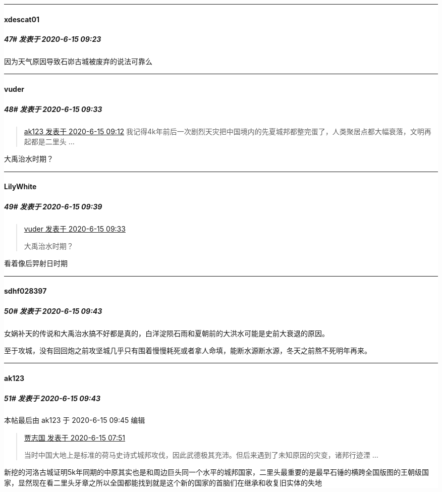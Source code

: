 
-----

####  xdescat01  
##### 47#       发表于 2020-6-15 09:23


因为天气原因导致石峁古城被废弃的说法可靠么


-----

####  vuder  
##### 48#       发表于 2020-6-15 09:33


<blockquote><a href="httphttps://bbs.saraba1st.com/2b/forum.php?mod=redirect&amp;goto=findpost&amp;pid=47808928&amp;ptid=1940154" target="_blank">ak123 发表于 2020-6-15 09:12</a>
我记得4k年前后一次剧烈天灾把中国境内的先夏城邦都整完蛋了，人类聚居点都大幅衰落，文明再起都是二里头 ...</blockquote>
大禹治水时期？


-----

####  LilyWhite  
##### 49#       发表于 2020-6-15 09:39


<blockquote><a href="httphttps://bbs.saraba1st.com/2b/forum.php?mod=redirect&amp;goto=findpost&amp;pid=47809092&amp;ptid=1940154" target="_blank">vuder 发表于 2020-6-15 09:33</a>

大禹治水时期？</blockquote>
看着像后羿射日时期


-----

####  sdhf028397  
##### 50#       发表于 2020-6-15 09:43


女娲补天的传说和大禹治水搞不好都是真的，白洋淀陨石雨和夏朝前的大洪水可能是史前大衰退的原因。

至于攻城，没有回回炮之前攻坚城几乎只有围着慢慢耗死或者拿人命填，能断水源断水源，冬天之前熬不死明年再来。


-----

####  ak123  
##### 51#       发表于 2020-6-15 09:43


 本帖最后由 ak123 于 2020-6-15 09:45 编辑 
<blockquote><a href="httphttps://bbs.saraba1st.com/2b/forum.php?mod=redirect&amp;goto=findpost&amp;pid=47808374&amp;ptid=1940154" target="_blank">贾志国 发表于 2020-6-15 07:51</a>

当时中国大地上是标准的荷马史诗式城邦攻伐，因此武德极其充沛。但后来遇到了未知原因的灾变，诸邦行迹湮 ...</blockquote>
新挖的河洛古城证明5k年同期的中原其实也是和周边巨头同一个水平的城邦国家，二里头最重要的是最早石锤的横跨全国版图的王朝级国家，显然现在看二里头牙章之所以全国都能找到就是这个新的国家的首脑们在继承和收复旧实体的失地
